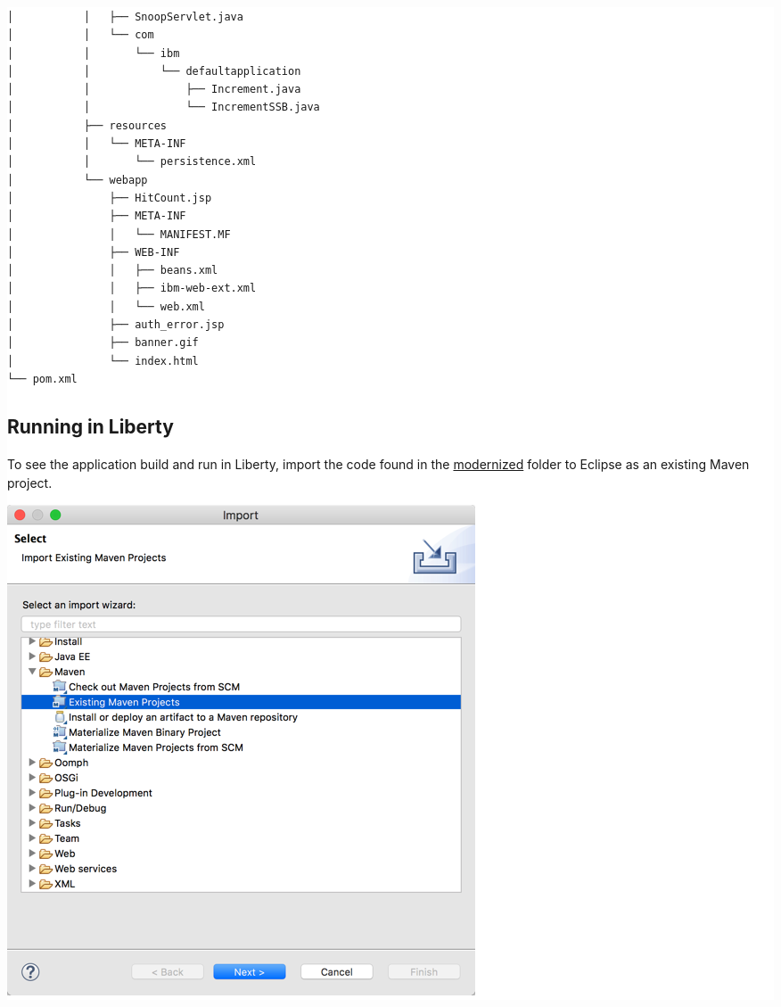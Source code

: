 ```
│           │   ├── SnoopServlet.java
│           │   └── com
│           │       └── ibm
│           │           └── defaultapplication
│           │               ├── Increment.java
│           │               └── IncrementSSB.java
│           ├── resources
│           │   └── META-INF
│           │       └── persistence.xml
│           └── webapp
│               ├── HitCount.jsp
│               ├── META-INF
│               │   └── MANIFEST.MF
│               ├── WEB-INF
│               │   ├── beans.xml
│               │   ├── ibm-web-ext.xml
│               │   └── web.xml
│               ├── auth_error.jsp
│               ├── banner.gif
│               └── index.html
└── pom.xml
```

## Running in Liberty

To see the application build and run in Liberty, import the code found in the [modernized](./modernized) folder to Eclipse as an existing Maven project.

![](./images/import-maven-project.png)
